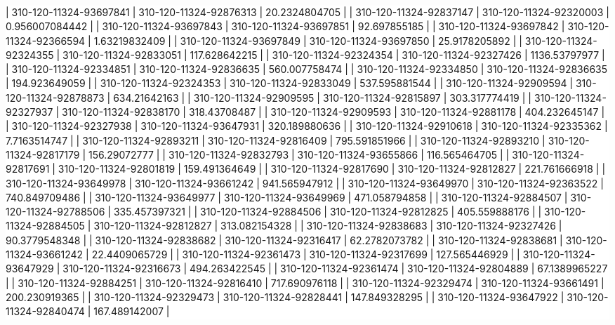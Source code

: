 | 310-120-11324-93697841 | 310-120-11324-92876313 | 20.2324804705 |
| 310-120-11324-92837147 | 310-120-11324-92320003 | 0.956007084442 |
| 310-120-11324-93697843 | 310-120-11324-93697851 | 92.697855185 |
| 310-120-11324-93697842 | 310-120-11324-92366594 | 1.63219832409 |
| 310-120-11324-93697849 | 310-120-11324-93697850 | 25.9178205892 |
| 310-120-11324-92324355 | 310-120-11324-92833051 | 117.628642215 |
| 310-120-11324-92324354 | 310-120-11324-92327426 | 1136.53797977 |
| 310-120-11324-92334851 | 310-120-11324-92836635 | 560.007758474 |
| 310-120-11324-92334850 | 310-120-11324-92836635 | 194.923649059 |
| 310-120-11324-92324353 | 310-120-11324-92833049 | 537.595881544 |
| 310-120-11324-92909594 | 310-120-11324-92878873 | 634.21642163 |
| 310-120-11324-92909595 | 310-120-11324-92815897 | 303.317774419 |
| 310-120-11324-92327937 | 310-120-11324-92838170 | 318.43708487 |
| 310-120-11324-92909593 | 310-120-11324-92881178 | 404.232645147 |
| 310-120-11324-92327938 | 310-120-11324-93647931 | 320.189880636 |
| 310-120-11324-92910618 | 310-120-11324-92335362 | 7.7163514747 |
| 310-120-11324-92893211 | 310-120-11324-92816409 | 795.591851966 |
| 310-120-11324-92893210 | 310-120-11324-92817179 | 156.29072777 |
| 310-120-11324-92832793 | 310-120-11324-93655866 | 116.565464705 |
| 310-120-11324-92817691 | 310-120-11324-92801819 | 159.491364649 |
| 310-120-11324-92817690 | 310-120-11324-92812827 | 221.761666918 |
| 310-120-11324-93649978 | 310-120-11324-93661242 | 941.565947912 |
| 310-120-11324-93649970 | 310-120-11324-92363522 | 740.849709486 |
| 310-120-11324-93649977 | 310-120-11324-93649969 | 471.058794858 |
| 310-120-11324-92884507 | 310-120-11324-92788506 | 335.457397321 |
| 310-120-11324-92884506 | 310-120-11324-92812825 | 405.559888176 |
| 310-120-11324-92884505 | 310-120-11324-92812827 | 313.082154328 |
| 310-120-11324-92838683 | 310-120-11324-92327426 | 90.3779548348 |
| 310-120-11324-92838682 | 310-120-11324-92316417 | 62.2782073782 |
| 310-120-11324-92838681 | 310-120-11324-93661242 | 22.4409065729 |
| 310-120-11324-92361473 | 310-120-11324-92317699 | 127.565446929 |
| 310-120-11324-93647929 | 310-120-11324-92316673 | 494.263422545 |
| 310-120-11324-92361474 | 310-120-11324-92804889 | 67.1389965227 |
| 310-120-11324-92884251 | 310-120-11324-92816410 | 717.690976118 |
| 310-120-11324-92329474 | 310-120-11324-93661491 | 200.230919365 |
| 310-120-11324-92329473 | 310-120-11324-92828441 | 147.849328295 |
| 310-120-11324-93647922 | 310-120-11324-92840474 | 167.489142007 |